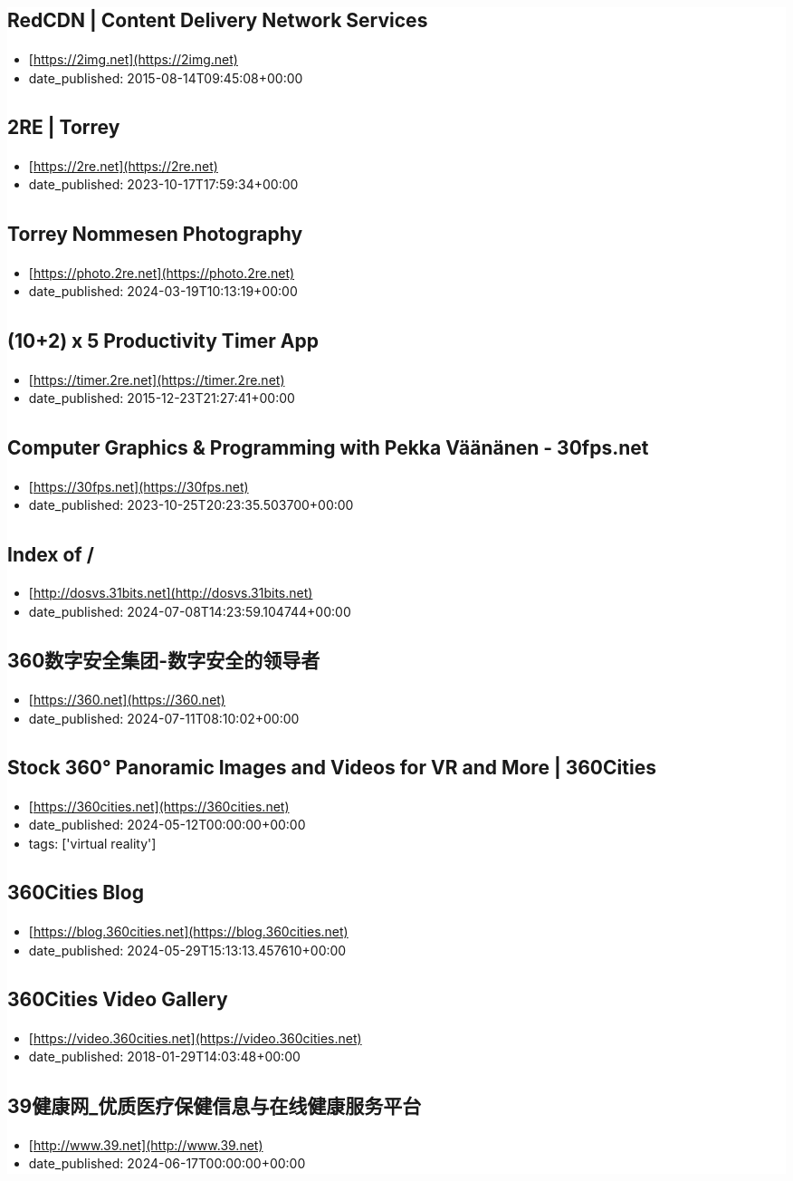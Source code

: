  ## RedCDN | Content Delivery Network Services
 - [https://2img.net](https://2img.net)
 - date_published: 2015-08-14T09:45:08+00:00

 ## 2RE | Torrey
 - [https://2re.net](https://2re.net)
 - date_published: 2023-10-17T17:59:34+00:00

 ## Torrey Nommesen Photography
 - [https://photo.2re.net](https://photo.2re.net)
 - date_published: 2024-03-19T10:13:19+00:00

 ## (10+2) x 5 Productivity Timer App
 - [https://timer.2re.net](https://timer.2re.net)
 - date_published: 2015-12-23T21:27:41+00:00

 ## Computer Graphics & Programming with Pekka Väänänen - 30fps.net
 - [https://30fps.net](https://30fps.net)
 - date_published: 2023-10-25T20:23:35.503700+00:00

 ## Index of /
 - [http://dosvs.31bits.net](http://dosvs.31bits.net)
 - date_published: 2024-07-08T14:23:59.104744+00:00

 ## 360数字安全集团-数字安全的领导者
 - [https://360.net](https://360.net)
 - date_published: 2024-07-11T08:10:02+00:00

 ## Stock 360° Panoramic Images and Videos for VR and More | 360Cities
 - [https://360cities.net](https://360cities.net)
 - date_published: 2024-05-12T00:00:00+00:00
 - tags: ['virtual reality']

 ## 360Cities Blog
 - [https://blog.360cities.net](https://blog.360cities.net)
 - date_published: 2024-05-29T15:13:13.457610+00:00

 ## 360Cities Video Gallery
 - [https://video.360cities.net](https://video.360cities.net)
 - date_published: 2018-01-29T14:03:48+00:00

 ## 39健康网_优质医疗保健信息与在线健康服务平台
 - [http://www.39.net](http://www.39.net)
 - date_published: 2024-06-17T00:00:00+00:00
